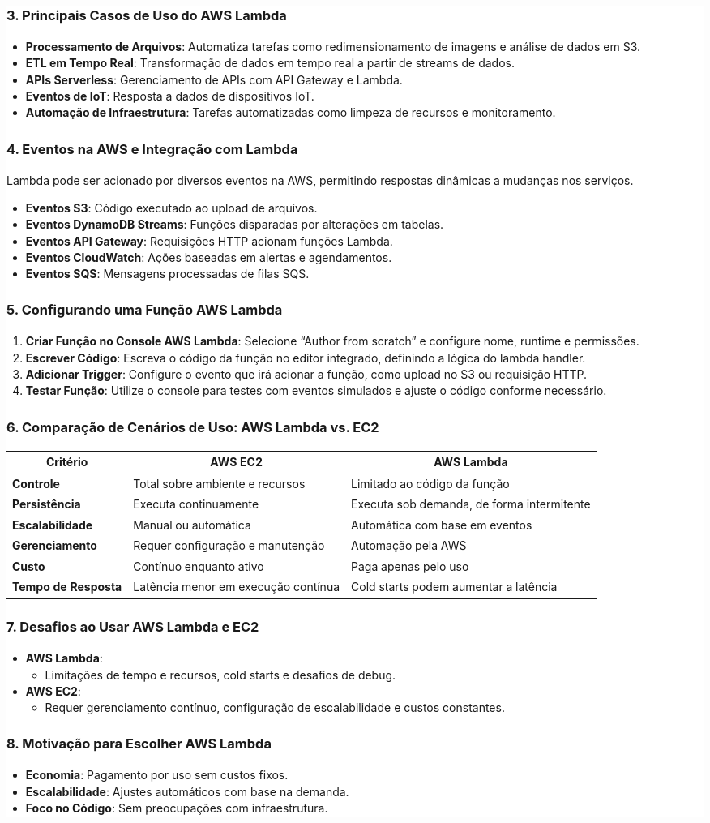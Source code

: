### **3. Principais Casos de Uso do AWS Lambda**
- **Processamento de Arquivos**: Automatiza tarefas como redimensionamento de imagens e análise de dados em S3.
- **ETL em Tempo Real**: Transformação de dados em tempo real a partir de streams de dados.
- **APIs Serverless**: Gerenciamento de APIs com API Gateway e Lambda.
- **Eventos de IoT**: Resposta a dados de dispositivos IoT.
- **Automação de Infraestrutura**: Tarefas automatizadas como limpeza de recursos e monitoramento.

### **4. Eventos na AWS e Integração com Lambda**
Lambda pode ser acionado por diversos eventos na AWS, permitindo respostas dinâmicas a mudanças nos serviços.
- **Eventos S3**: Código executado ao upload de arquivos.
- **Eventos DynamoDB Streams**: Funções disparadas por alterações em tabelas.
- **Eventos API Gateway**: Requisições HTTP acionam funções Lambda.
- **Eventos CloudWatch**: Ações baseadas em alertas e agendamentos.
- **Eventos SQS**: Mensagens processadas de filas SQS.

### **5. Configurando uma Função AWS Lambda**
1. **Criar Função no Console AWS Lambda**: Selecione “Author from scratch” e configure nome, runtime e permissões.
2. **Escrever Código**: Escreva o código da função no editor integrado, definindo a lógica do lambda handler.
3. **Adicionar Trigger**: Configure o evento que irá acionar a função, como upload no S3 ou requisição HTTP.
4. **Testar Função**: Utilize o console para testes com eventos simulados e ajuste o código conforme necessário.

### **6. Comparação de Cenários de Uso: AWS Lambda vs. EC2**

| **Critério**           | **AWS EC2**                                  | **AWS Lambda**                              |
|------------------------|----------------------------------------------|---------------------------------------------|
| **Controle**           | Total sobre ambiente e recursos             | Limitado ao código da função                |
| **Persistência**       | Executa continuamente                       | Executa sob demanda, de forma intermitente  |
| **Escalabilidade**     | Manual ou automática                         | Automática com base em eventos              |
| **Gerenciamento**      | Requer configuração e manutenção            | Automação pela AWS                          |
| **Custo**              | Contínuo enquanto ativo                     | Paga apenas pelo uso                        |
| **Tempo de Resposta**  | Latência menor em execução contínua         | Cold starts podem aumentar a latência       |

### **7. Desafios ao Usar AWS Lambda e EC2**
- **AWS Lambda**: 
  - Limitações de tempo e recursos, cold starts e desafios de debug.
- **AWS EC2**: 
  - Requer gerenciamento contínuo, configuração de escalabilidade e custos constantes.

### **8. Motivação para Escolher AWS Lambda**
- **Economia**: Pagamento por uso sem custos fixos.
- **Escalabilidade**: Ajustes automáticos com base na demanda.
- **Foco no Código**: Sem preocupações com infraestrutura.
